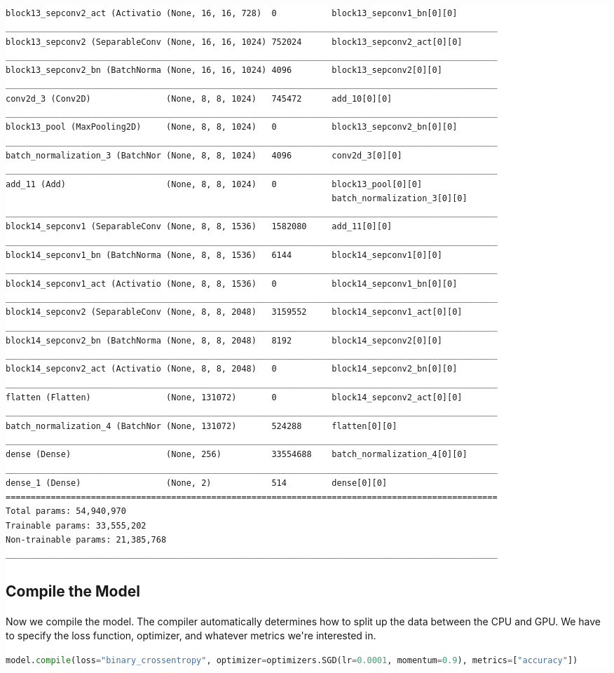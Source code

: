     block13_sepconv2_act (Activatio (None, 16, 16, 728)  0           block13_sepconv1_bn[0][0]        
    __________________________________________________________________________________________________
    block13_sepconv2 (SeparableConv (None, 16, 16, 1024) 752024      block13_sepconv2_act[0][0]       
    __________________________________________________________________________________________________
    block13_sepconv2_bn (BatchNorma (None, 16, 16, 1024) 4096        block13_sepconv2[0][0]           
    __________________________________________________________________________________________________
    conv2d_3 (Conv2D)               (None, 8, 8, 1024)   745472      add_10[0][0]                     
    __________________________________________________________________________________________________
    block13_pool (MaxPooling2D)     (None, 8, 8, 1024)   0           block13_sepconv2_bn[0][0]        
    __________________________________________________________________________________________________
    batch_normalization_3 (BatchNor (None, 8, 8, 1024)   4096        conv2d_3[0][0]                   
    __________________________________________________________________________________________________
    add_11 (Add)                    (None, 8, 8, 1024)   0           block13_pool[0][0]               
                                                                     batch_normalization_3[0][0]      
    __________________________________________________________________________________________________
    block14_sepconv1 (SeparableConv (None, 8, 8, 1536)   1582080     add_11[0][0]                     
    __________________________________________________________________________________________________
    block14_sepconv1_bn (BatchNorma (None, 8, 8, 1536)   6144        block14_sepconv1[0][0]           
    __________________________________________________________________________________________________
    block14_sepconv1_act (Activatio (None, 8, 8, 1536)   0           block14_sepconv1_bn[0][0]        
    __________________________________________________________________________________________________
    block14_sepconv2 (SeparableConv (None, 8, 8, 2048)   3159552     block14_sepconv1_act[0][0]       
    __________________________________________________________________________________________________
    block14_sepconv2_bn (BatchNorma (None, 8, 8, 2048)   8192        block14_sepconv2[0][0]           
    __________________________________________________________________________________________________
    block14_sepconv2_act (Activatio (None, 8, 8, 2048)   0           block14_sepconv2_bn[0][0]        
    __________________________________________________________________________________________________
    flatten (Flatten)               (None, 131072)       0           block14_sepconv2_act[0][0]       
    __________________________________________________________________________________________________
    batch_normalization_4 (BatchNor (None, 131072)       524288      flatten[0][0]                    
    __________________________________________________________________________________________________
    dense (Dense)                   (None, 256)          33554688    batch_normalization_4[0][0]      
    __________________________________________________________________________________________________
    dense_1 (Dense)                 (None, 2)            514         dense[0][0]                      
    ==================================================================================================
    Total params: 54,940,970
    Trainable params: 33,555,202
    Non-trainable params: 21,385,768
    __________________________________________________________________________________________________
    

## Compile the Model

Now we compile the model. The compiler automatically determines how to split up the data between the CPU and GPU. We have to specify the loss function, optimizer, and whatever metrics we're interested in.


```python
model.compile(loss="binary_crossentropy", optimizer=optimizers.SGD(lr=0.0001, momentum=0.9), metrics=["accuracy"])
```
